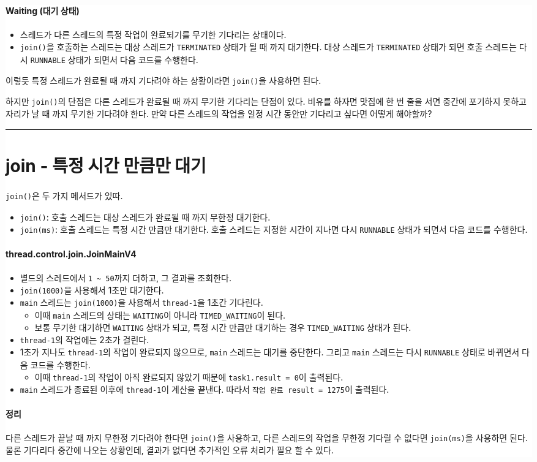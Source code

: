 #### Waiting (대기 상태)
- 스레드가 다른 스레드의 특정 작업이 완료되기를 무기한 기다리는 상태이다.
- `join()`을 호출하는 스레드는 대상 스레드가 `TERMINATED` 상태가 될 때 까지 대기한다. 대상 스레드가 `TERMINATED`
상태가 되면 호출 스레드는 다시 `RUNNABLE` 상태가 되면서 다음 코드를 수행한다.

이렇듯 특정 스레드가 완료될 때 까지 기다려야 하는 상황이라면 `join()`을 사용하면 된다.

하지만 `join()`의 단점은 다른 스레드가 완료될 때 까지 무기한 기다리는 단점이 있다. 비유를 하자면 맛집에 한 번
줄을 서면 중간에 포기하지 못하고 자리가 날 때 까지 무기한 기다려야 한다. 만약 다른 스레드의 작업을 일정 시간 동안만
기다리고 싶다면 어떻게 해야할까?

---

# join - 특정 시간 만큼만 대기
`join()`은 두 가지 메서드가 있따.
- `join()`: 호출 스레드는 대상 스레드가 완료될 때 까지 무한정 대기한다.
- `join(ms)`: 호출 스레드는 특정 시간 만큼만 대기한다. 호출 스레드는 지정한 시간이 지나면 다시 `RUNNABLE`
상태가 되면서 다음 코드를 수행한다.

#### thread.control.join.JoinMainV4
- 별드의 스레드에서 `1 ~ 50`까지 더하고, 그 결과를 조회한다.
- `join(1000)`을 사용해서 1초만 대기한다.
- `main` 스레드는 `join(1000)`을 사용해서 `thread-1`을 1초간 기다린다.
  - 이때 `main` 스레드의 상태는 `WAITING`이 아니라 `TIMED_WAITING`이 된다.
  - 보통 무기한 대기하면 `WAITING` 상태가 되고, 특정 시간 만큼만 대기하는 경우 `TIMED_WAITING` 상태가
  된다.
- `thread-1`의 작업에는 2초가 걸린다.
- 1초가 지나도 `thread-1`의 작업이 완료되지 않으므로, `main` 스레드는 대기를 중단한다. 그리고 `main` 스레드는
다시 `RUNNABLE` 상태로 바뀌면서 다음 코드를 수행한다.
  - 이때 `thread-1`의 작업이 아직 완료되지 않았기 때문에 `task1.result = 0`이 출력된다.
- `main` 스레드가 종료된 이후에 `thread-1`이 계산을 끝낸다. 따라서 `작업 완료 result = 1275`이 출력된다.

#### 정리
다른 스레드가 끝날 때 까지 무한정 기다려야 한다면 `join()`을 사용하고, 다른 스레드의 작업을 무한정 기다릴 수 없다면
`join(ms)`을 사용하면 된다. 물론 기다리다 중간에 나오는 상황인데, 결과가 없다면 추가적인 오류 처리가 필요 할 수 있다.
